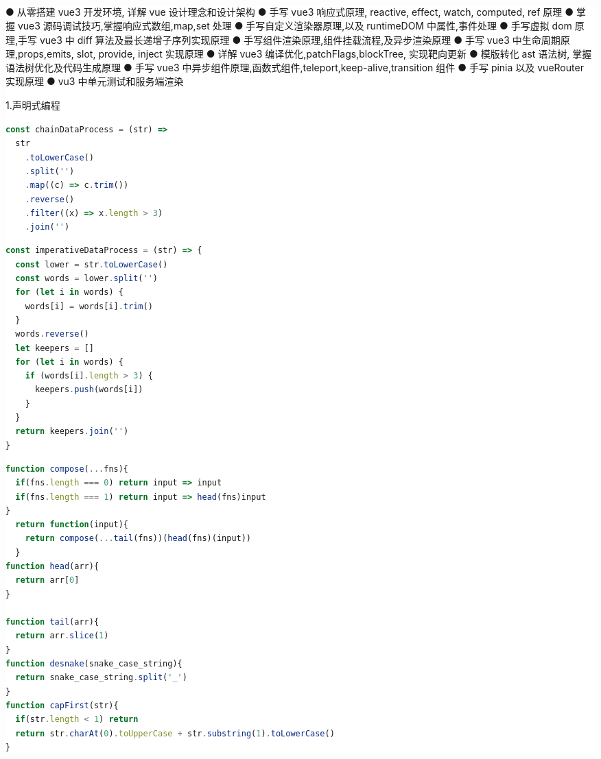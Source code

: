 ● 从零搭建 vue3 开发环境, 详解 vue 设计理念和设计架构
● 手写 vue3 响应式原理, reactive, effect, watch, computed, ref 原理
● 掌握 vue3 源码调试技巧,掌握响应式数组,map,set 处理
● 手写自定义渲染器原理,以及 runtimeDOM 中属性,事件处理
● 手写虚拟 dom 原理,手写 vue3 中 diff 算法及最长递增子序列实现原理
● 手写组件渲染原理,组件挂载流程,及异步渲染原理
● 手写 vue3 中生命周期原理,props,emits, slot, provide, inject 实现原理
● 详解 vue3 编译优化,patchFlags,blockTree, 实现靶向更新
● 模版转化 ast 语法树, 掌握语法树优化及代码生成原理
● 手写 vue3 中异步组件原理,函数式组件,teleport,keep-alive,transition 组件
● 手写 pinia 以及 vueRouter 实现原理
● vu3 中单元测试和服务端渲染

1.声明式编程

```js "chainDataProcess"
const chainDataProcess = (str) =>
  str
    .toLowerCase()
    .split('')
    .map((c) => c.trim())
    .reverse()
    .filter((x) => x.length > 3)
    .join('')
```

```js "impreativeDataProcess"
const imperativeDataProcess = (str) => {
  const lower = str.toLowerCase()
  const words = lower.split('')
  for (let i in words) {
    words[i] = words[i].trim()
  }
  words.reverse()
  let keepers = []
  for (let i in words) {
    if (words[i].length > 3) {
      keepers.push(words[i])
    }
  }
  return keepers.join('')
}
```

```js "composeDataProce"
function compose(...fns){
  if(fns.length === 0) return input => input
  if(fns.length === 1) return input => head(fns)input
}
  return function(input){
    return compose(...tail(fns))(head(fns)(input))
  }
function head(arr){
  return arr[0]
}

function tail(arr){
  return arr.slice(1)
}
function desnake(snake_case_string){
  return snake_case_string.split('_')
}
function capFirst(str){
  if(str.length < 1) return
  return str.charAt(0).toUpperCase + str.substring(1).toLowerCase()
}
```